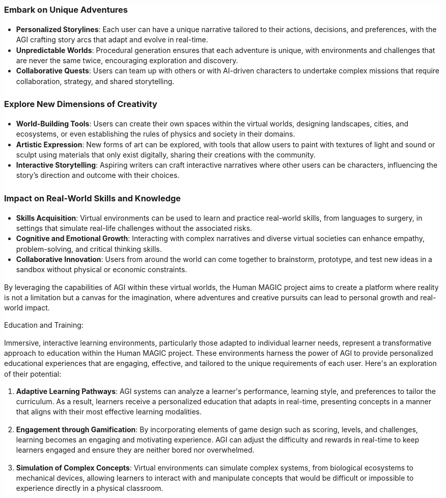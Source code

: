 ### Embark on Unique Adventures
- **Personalized Storylines**: Each user can have a unique narrative tailored to their actions, decisions, and preferences, with the AGI crafting story arcs that adapt and evolve in real-time.
- **Unpredictable Worlds**: Procedural generation ensures that each adventure is unique, with environments and challenges that are never the same twice, encouraging exploration and discovery.
- **Collaborative Quests**: Users can team up with others or with AI-driven characters to undertake complex missions that require collaboration, strategy, and shared storytelling.

### Explore New Dimensions of Creativity
- **World-Building Tools**: Users can create their own spaces within the virtual worlds, designing landscapes, cities, and ecosystems, or even establishing the rules of physics and society in their domains.
- **Artistic Expression**: New forms of art can be explored, with tools that allow users to paint with textures of light and sound or sculpt using materials that only exist digitally, sharing their creations with the community.
- **Interactive Storytelling**: Aspiring writers can craft interactive narratives where other users can be characters, influencing the story’s direction and outcome with their choices.

### Impact on Real-World Skills and Knowledge
- **Skills Acquisition**: Virtual environments can be used to learn and practice real-world skills, from languages to surgery, in settings that simulate real-life challenges without the associated risks.
- **Cognitive and Emotional Growth**: Interacting with complex narratives and diverse virtual societies can enhance empathy, problem-solving, and critical thinking skills.
- **Collaborative Innovation**: Users from around the world can come together to brainstorm, prototype, and test new ideas in a sandbox without physical or economic constraints.

By leveraging the capabilities of AGI within these virtual worlds, the Human MAGIC project aims to create a platform where reality is not a limitation but a canvas for the imagination, where adventures and creative pursuits can lead to personal growth and real-world impact.

Education and Training:

Immersive, interactive learning environments, particularly those adapted to individual learner needs, represent a transformative approach to education within the Human MAGIC project. These environments harness the power of AGI to provide personalized educational experiences that are engaging, effective, and tailored to the unique requirements of each user. Here's an exploration of their potential:

1. **Adaptive Learning Pathways**: AGI systems can analyze a learner's performance, learning style, and preferences to tailor the curriculum. As a result, learners receive a personalized education that adapts in real-time, presenting concepts in a manner that aligns with their most effective learning modalities.

2. **Engagement through Gamification**: By incorporating elements of game design such as scoring, levels, and challenges, learning becomes an engaging and motivating experience. AGI can adjust the difficulty and rewards in real-time to keep learners engaged and ensure they are neither bored nor overwhelmed.

3. **Simulation of Complex Concepts**: Virtual environments can simulate complex systems, from biological ecosystems to mechanical devices, allowing learners to interact with and manipulate concepts that would be difficult or impossible to experience directly in a physical classroom.
